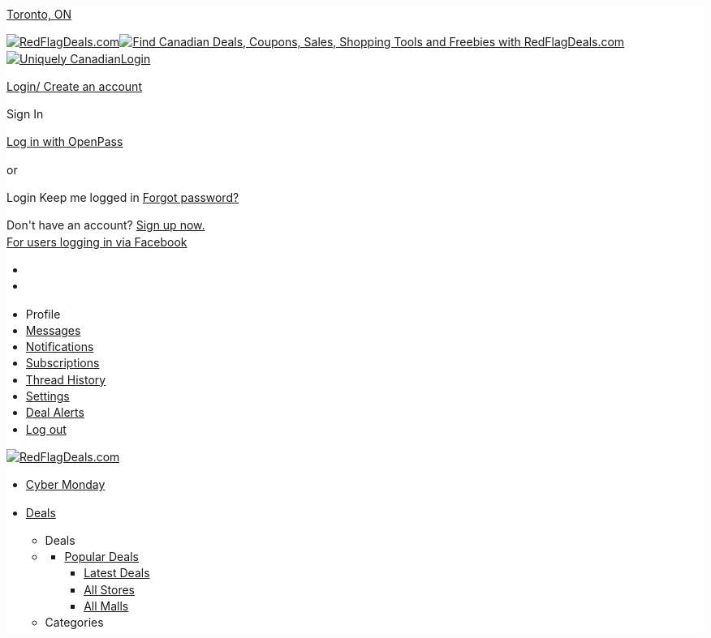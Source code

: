 [Toronto, ON](https://www.redflagdeals.com/in/?return_url=https%3A//www.redflagdeals.com/info/terms/)

[](#)   [![RedFlagDeals.com](https://assets.rfdcontent.com/graphics/rfd/v33.36.353/sprites/responsive_base.png "Find Canadian Deals, Coupons, Sales, Shopping Tools and Freebies with RedFlagDeals.com")![](https://assets.rfdcontent.com/graphics/rfd/v33.36.353/sprites/responsive_base.png "Find Canadian Deals, Coupons, Sales, Shopping Tools and Freebies with RedFlagDeals.com") ![Uniquely Canadian](https://assets.rfdcontent.com/graphics/rfd/v33.36.353/sprites/responsive_base.png "Find Canadian Deals, Coupons, Sales, Shopping Tools and Freebies with RedFlagDeals.com")](https://www.redflagdeals.com/)[Login](#)

[Login/ Create an account](#)

Sign In

[Log in with OpenPass](https://www.redflagdeals.com/user/auth/openpass/redirect?return_url=https%3A%2F%2Fwww.redflagdeals.com%2Finfo%2Fterms%2F)

or

  Login  Keep me logged in [Forgot password?](https://www.redflagdeals.com/user/reset-password/?return_url=https%3A//www.redflagdeals.com/info/terms/)

Don't have an account? [Sign up now.](https://www.redflagdeals.com/user/signup/?return_url=https%3A//www.redflagdeals.com/info/terms/)  
[For users logging in via Facebook](https://www.redflagdeals.com/user/facebook_login_notification/)

* [](https://forums.redflagdeals.com/ucp.php?i=pm&folder=inbox)
* [](https://forums.redflagdeals.com/ucp.php?i=ucp_notifications&mode=notification_list)

[](#)

* Profile
* [Messages](https://forums.redflagdeals.com/ucp.php?i=pm&folder=inbox)
* [Notifications](https://forums.redflagdeals.com/ucp.php?i=ucp_notifications&mode=notification_list)
* [Subscriptions](https://forums.redflagdeals.com/ucp.php?i=ucp_main&mode=subscribed)
* [Thread History](https://forums.redflagdeals.com/user/viewing-history/)
* [Settings](https://forums.redflagdeals.com/ucp.php)
* [Deal Alerts](https://www.redflagdeals.com/alerts/)
* [Log out](https://www.redflagdeals.com/user/logout/?return_url=https%3A//www.redflagdeals.com/info/terms/)

[![RedFlagDeals.com](https://assets.rfdcontent.com/graphics/rfd/v33.36.353/sprites/responsive_base.png "Find Canadian Deals, Coupons, Sales, Shopping Tools and Freebies with RedFlagDeals.com")](https://www.redflagdeals.com/)

* [Cyber Monday](https://blackfriday.redflagdeals.com/)
* [Deals](https://www.redflagdeals.com/deals/)
    
    * Deals
    * * [Popular Deals](https://www.redflagdeals.com/deals/?search_type=popular)
        * [Latest Deals](https://www.redflagdeals.com/deals/)
        * [All Stores](https://www.redflagdeals.com/browse/dealers/)
        * [All Malls](https://www.redflagdeals.com/shopping-malls/)
    * Categories
        